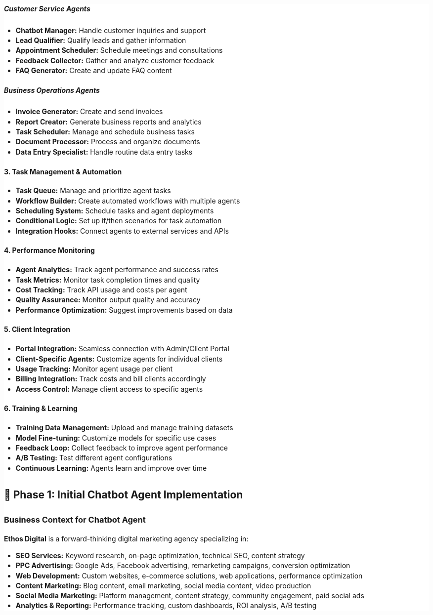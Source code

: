 ##### **Customer Service Agents**
- **Chatbot Manager:** Handle customer inquiries and support
- **Lead Qualifier:** Qualify leads and gather information
- **Appointment Scheduler:** Schedule meetings and consultations
- **Feedback Collector:** Gather and analyze customer feedback
- **FAQ Generator:** Create and update FAQ content

##### **Business Operations Agents**
- **Invoice Generator:** Create and send invoices
- **Report Creator:** Generate business reports and analytics
- **Task Scheduler:** Manage and schedule business tasks
- **Document Processor:** Process and organize documents
- **Data Entry Specialist:** Handle routine data entry tasks

#### **3. Task Management & Automation**
- **Task Queue:** Manage and prioritize agent tasks
- **Workflow Builder:** Create automated workflows with multiple agents
- **Scheduling System:** Schedule tasks and agent deployments
- **Conditional Logic:** Set up if/then scenarios for task automation
- **Integration Hooks:** Connect agents to external services and APIs

#### **4. Performance Monitoring**
- **Agent Analytics:** Track agent performance and success rates
- **Task Metrics:** Monitor task completion times and quality
- **Cost Tracking:** Track API usage and costs per agent
- **Quality Assurance:** Monitor output quality and accuracy
- **Performance Optimization:** Suggest improvements based on data

#### **5. Client Integration**
- **Portal Integration:** Seamless connection with Admin/Client Portal
- **Client-Specific Agents:** Customize agents for individual clients
- **Usage Tracking:** Monitor agent usage per client
- **Billing Integration:** Track costs and bill clients accordingly
- **Access Control:** Manage client access to specific agents

#### **6. Training & Learning**
- **Training Data Management:** Upload and manage training datasets
- **Model Fine-tuning:** Customize models for specific use cases
- **Feedback Loop:** Collect feedback to improve agent performance
- **A/B Testing:** Test different agent configurations
- **Continuous Learning:** Agents learn and improve over time

## 🚀 **Phase 1: Initial Chatbot Agent Implementation**

### **Business Context for Chatbot Agent**
**Ethos Digital** is a forward-thinking digital marketing agency specializing in:
- **SEO Services:** Keyword research, on-page optimization, technical SEO, content strategy
- **PPC Advertising:** Google Ads, Facebook advertising, remarketing campaigns, conversion optimization
- **Web Development:** Custom websites, e-commerce solutions, web applications, performance optimization
- **Content Marketing:** Blog content, email marketing, social media content, video production
- **Social Media Marketing:** Platform management, content strategy, community engagement, paid social ads
- **Analytics & Reporting:** Performance tracking, custom dashboards, ROI analysis, A/B testing
